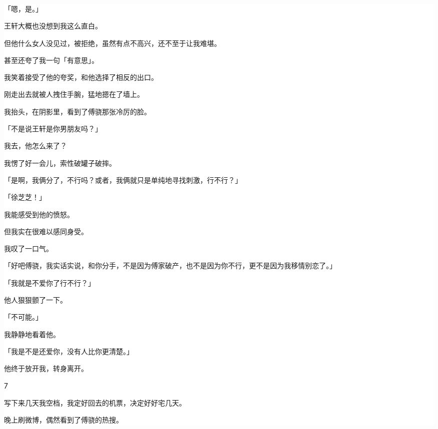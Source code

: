 「嗯，是。」


王轩大概也没想到我这么直白。


但他什么女人没见过，被拒绝，虽然有点不高兴，还不至于让我难堪。


甚至还夸了我一句「有意思」。


我笑着接受了他的夸奖，和他选择了相反的出口。


刚走出去就被人拽住手腕，猛地摁在了墙上。


我抬头，在阴影里，看到了傅骁那张冷厉的脸。


「不是说王轩是你男朋友吗？」


我去，他怎么来了？


我愣了好一会儿，索性破罐子破摔。


「是啊，我俩分了，不行吗？或者，我俩就只是单纯地寻找刺激，行不行？」


「徐芝芝！」


我能感受到他的愤怒。


但我实在很难以感同身受。


我叹了一口气。


「好吧傅骁，我实话实说，和你分手，不是因为傅家破产，也不是因为你不行，更不是因为我移情别恋了。」


「我就是不爱你了行不行？」


他人狠狠颤了一下。


「不可能。」


我静静地看着他。


「我是不是还爱你，没有人比你更清楚。」


他终于放开我，转身离开。


7


写下来几天我空档，我定好回去的机票，决定好好宅几天。


晚上刷微博，偶然看到了傅骁的热搜。
